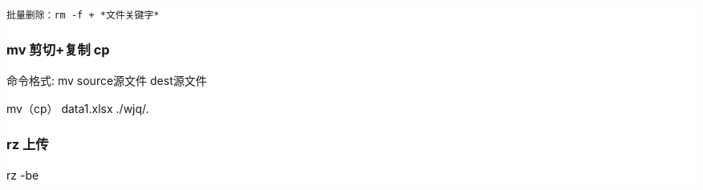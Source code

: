 

```
批量删除：rm -f + *文件关键字*
```

### mv 剪切+复制 cp

命令格式: mv   source源文件    dest源文件

mv（cp）   data1.xlsx    ./wjq/. 



### rz 上传 

rz -be

 
